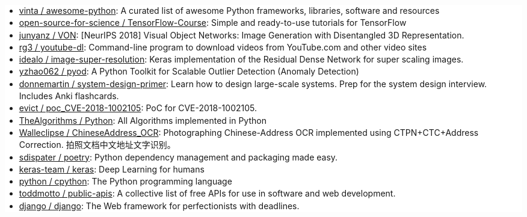 * [vinta / awesome-python](https://github.com/vinta/awesome-python): A curated list of awesome Python frameworks, libraries, software and resources
* [open-source-for-science / TensorFlow-Course](https://github.com/open-source-for-science/TensorFlow-Course): Simple and ready-to-use tutorials for TensorFlow
* [junyanz / VON](https://github.com/junyanz/VON): [NeurIPS 2018] Visual Object Networks: Image Generation with Disentangled 3D Representation.
* [rg3 / youtube-dl](https://github.com/rg3/youtube-dl): Command-line program to download videos from YouTube.com and other video sites
* [idealo / image-super-resolution](https://github.com/idealo/image-super-resolution): Keras implementation of the Residual Dense Network for super scaling images.
* [yzhao062 / pyod](https://github.com/yzhao062/pyod): A Python Toolkit for Scalable Outlier Detection (Anomaly Detection)
* [donnemartin / system-design-primer](https://github.com/donnemartin/system-design-primer): Learn how to design large-scale systems. Prep for the system design interview. Includes Anki flashcards.
* [evict / poc_CVE-2018-1002105](https://github.com/evict/poc_CVE-2018-1002105): PoC for CVE-2018-1002105.
* [TheAlgorithms / Python](https://github.com/TheAlgorithms/Python): All Algorithms implemented in Python
* [Walleclipse / ChineseAddress_OCR](https://github.com/Walleclipse/ChineseAddress_OCR): Photographing Chinese-Address OCR implemented using CTPN+CTC+Address Correction. 拍照文档中文地址文字识别。
* [sdispater / poetry](https://github.com/sdispater/poetry): Python dependency management and packaging made easy.
* [keras-team / keras](https://github.com/keras-team/keras): Deep Learning for humans
* [python / cpython](https://github.com/python/cpython): The Python programming language
* [toddmotto / public-apis](https://github.com/toddmotto/public-apis): A collective list of free APIs for use in software and web development.
* [django / django](https://github.com/django/django): The Web framework for perfectionists with deadlines.
